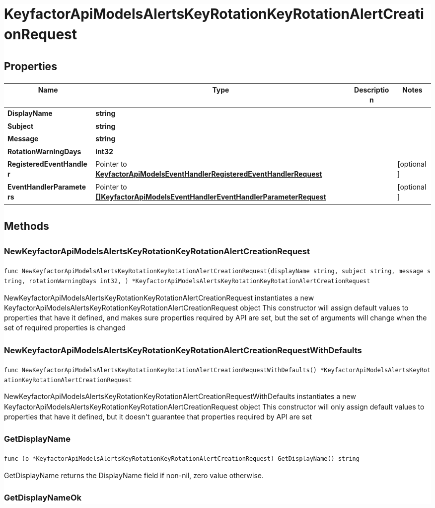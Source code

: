 # KeyfactorApiModelsAlertsKeyRotationKeyRotationAlertCreationRequest

## Properties

Name | Type | Description | Notes
------------ | ------------- | ------------- | -------------
**DisplayName** | **string** |  | 
**Subject** | **string** |  | 
**Message** | **string** |  | 
**RotationWarningDays** | **int32** |  | 
**RegisteredEventHandler** | Pointer to [**KeyfactorApiModelsEventHandlerRegisteredEventHandlerRequest**](KeyfactorApiModelsEventHandlerRegisteredEventHandlerRequest.md) |  | [optional] 
**EventHandlerParameters** | Pointer to [**[]KeyfactorApiModelsEventHandlerEventHandlerParameterRequest**](KeyfactorApiModelsEventHandlerEventHandlerParameterRequest.md) |  | [optional] 

## Methods

### NewKeyfactorApiModelsAlertsKeyRotationKeyRotationAlertCreationRequest

`func NewKeyfactorApiModelsAlertsKeyRotationKeyRotationAlertCreationRequest(displayName string, subject string, message string, rotationWarningDays int32, ) *KeyfactorApiModelsAlertsKeyRotationKeyRotationAlertCreationRequest`

NewKeyfactorApiModelsAlertsKeyRotationKeyRotationAlertCreationRequest instantiates a new KeyfactorApiModelsAlertsKeyRotationKeyRotationAlertCreationRequest object
This constructor will assign default values to properties that have it defined,
and makes sure properties required by API are set, but the set of arguments
will change when the set of required properties is changed

### NewKeyfactorApiModelsAlertsKeyRotationKeyRotationAlertCreationRequestWithDefaults

`func NewKeyfactorApiModelsAlertsKeyRotationKeyRotationAlertCreationRequestWithDefaults() *KeyfactorApiModelsAlertsKeyRotationKeyRotationAlertCreationRequest`

NewKeyfactorApiModelsAlertsKeyRotationKeyRotationAlertCreationRequestWithDefaults instantiates a new KeyfactorApiModelsAlertsKeyRotationKeyRotationAlertCreationRequest object
This constructor will only assign default values to properties that have it defined,
but it doesn't guarantee that properties required by API are set

### GetDisplayName

`func (o *KeyfactorApiModelsAlertsKeyRotationKeyRotationAlertCreationRequest) GetDisplayName() string`

GetDisplayName returns the DisplayName field if non-nil, zero value otherwise.

### GetDisplayNameOk
